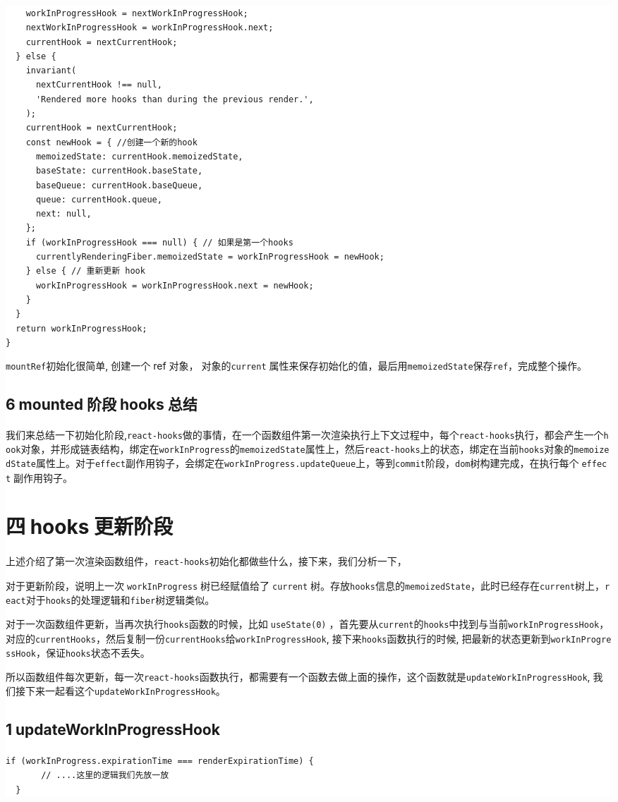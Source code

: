```
    workInProgressHook = nextWorkInProgressHook;
    nextWorkInProgressHook = workInProgressHook.next;
    currentHook = nextCurrentHook;
  } else {
    invariant(
      nextCurrentHook !== null,
      'Rendered more hooks than during the previous render.',
    );
    currentHook = nextCurrentHook;
    const newHook = { //创建一个新的hook
      memoizedState: currentHook.memoizedState,
      baseState: currentHook.baseState,
      baseQueue: currentHook.baseQueue,
      queue: currentHook.queue,
      next: null,
    };
    if (workInProgressHook === null) { // 如果是第一个hooks
      currentlyRenderingFiber.memoizedState = workInProgressHook = newHook;
    } else { // 重新更新 hook
      workInProgressHook = workInProgressHook.next = newHook;
    }
  }
  return workInProgressHook;
}
```

`mountRef`初始化很简单, 创建一个 ref 对象， 对象的`current` 属性来保存初始化的值，最后用`memoizedState`保存`ref`，完成整个操作。

6 mounted 阶段 hooks 总结
---------------------

我们来总结一下初始化阶段,`react-hooks`做的事情，在一个函数组件第一次渲染执行上下文过程中，每个`react-hooks`执行，都会产生一个`hook`对象，并形成链表结构，绑定在`workInProgress`的`memoizedState`属性上，然后`react-hooks`上的状态，绑定在当前`hooks`对象的`memoizedState`属性上。对于`effect`副作用钩子，会绑定在`workInProgress.updateQueue`上，等到`commit`阶段，`dom`树构建完成，在执行每个 `effect` 副作用钩子。

四 hooks 更新阶段
============

上述介绍了第一次渲染函数组件，`react-hooks`初始化都做些什么，接下来，我们分析一下，

对于更新阶段，说明上一次 `workInProgress` 树已经赋值给了 `current` 树。存放`hooks`信息的`memoizedState`，此时已经存在`current`树上，`react`对于`hooks`的处理逻辑和`fiber`树逻辑类似。

对于一次函数组件更新，当再次执行`hooks`函数的时候，比如 `useState(0)` ，首先要从`current`的`hooks`中找到与当前`workInProgressHook`，对应的`currentHooks`，然后复制一份`currentHooks`给`workInProgressHook`, 接下来`hooks`函数执行的时候, 把最新的状态更新到`workInProgressHook`，保证`hooks`状态不丢失。

所以函数组件每次更新，每一次`react-hooks`函数执行，都需要有一个函数去做上面的操作，这个函数就是`updateWorkInProgressHook`, 我们接下来一起看这个`updateWorkInProgressHook`。

1 updateWorkInProgressHook
--------------------------

```
if (workInProgress.expirationTime === renderExpirationTime) { 
       // ....这里的逻辑我们先放一放
  }
```
